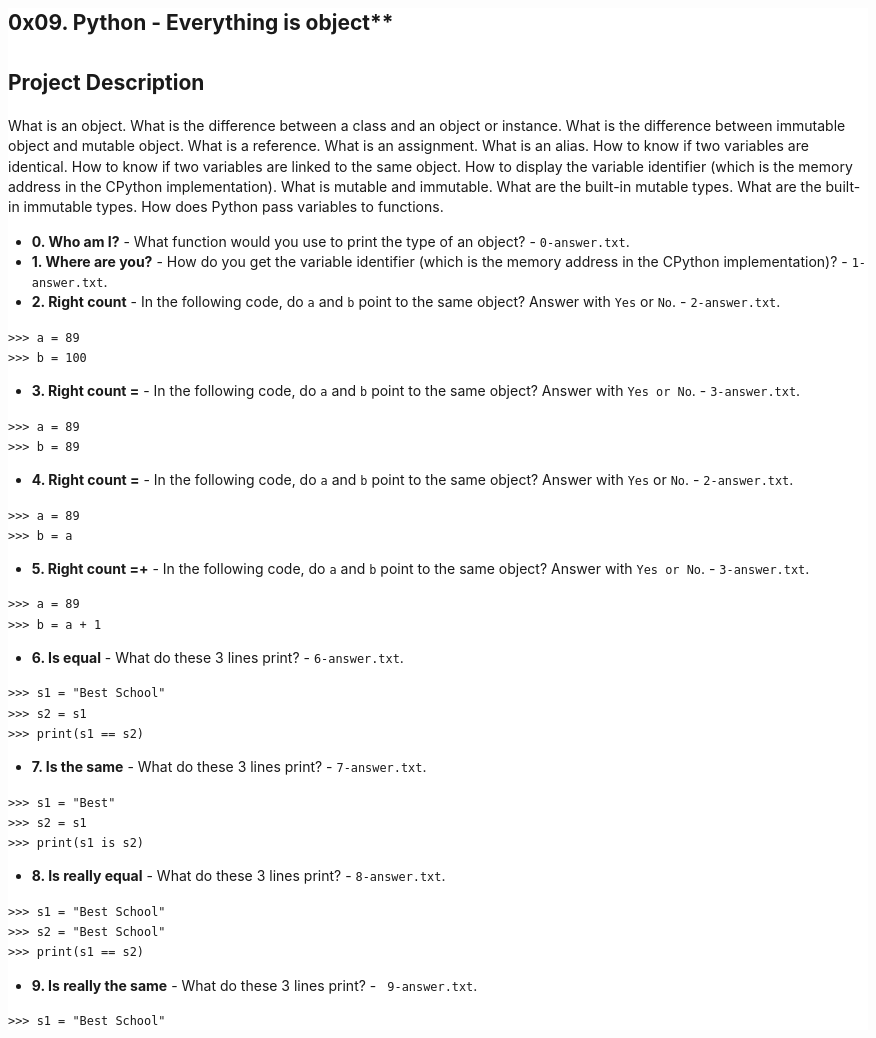 ## 0x09. Python - Everything is object**

## Project Description
What is an object.
What is the difference between a class and an object or instance.
What is the difference between immutable object and mutable object.
What is a reference.
What is an assignment.
What is an alias.
How to know if two variables are identical.
How to know if two variables are linked to the same object.
How to display the variable identifier (which is the memory address in the CPython implementation).
What is mutable and immutable.
What are the built-in mutable types.
What are the built-in immutable types.
How does Python pass variables to functions.


* **0. Who am I?** - What function would you use to print the type of an object? - `0-answer.txt`.
* **1. Where are you?** - How do you get the variable identifier (which is the memory address in the CPython implementation)? - `1-answer.txt`.
* **2. Right count** - In the following code, do `a` and `b` point to the same object? Answer with `Yes` or `No`. - `2-answer.txt`.
```
>>> a = 89
>>> b = 100
```
* **3. Right count =** - In the following code, do `a` and `b` point to the same object? Answer with `Yes or No`. - `3-answer.txt`.
```
>>> a = 89
>>> b = 89
```
* **4. Right count =** - In the following code, do `a` and `b` point to the same object? Answer with `Yes` or `No`. - `2-answer.txt`.
```
>>> a = 89
>>> b = a
```
* **5. Right count =+** - In the following code, do `a` and `b` point to the same object? Answer with `Yes or No`. - `3-answer.txt`.
```
>>> a = 89
>>> b = a + 1
```
* **6. Is equal** - What do these 3 lines print? - `6-answer.txt`.
```
>>> s1 = "Best School"
>>> s2 = s1
>>> print(s1 == s2)
```
* **7. Is the same** - What do these 3 lines print? - `7-answer.txt`.
```
>>> s1 = "Best"
>>> s2 = s1
>>> print(s1 is s2)
```
* **8. Is really equal** - What do these 3 lines print? - `8-answer.txt`.
```
>>> s1 = "Best School"
>>> s2 = "Best School"
>>> print(s1 == s2)
```
* **9. Is really the same** - What do these 3 lines print? - ` 9-answer.txt`.
```
>>> s1 = "Best School"
```